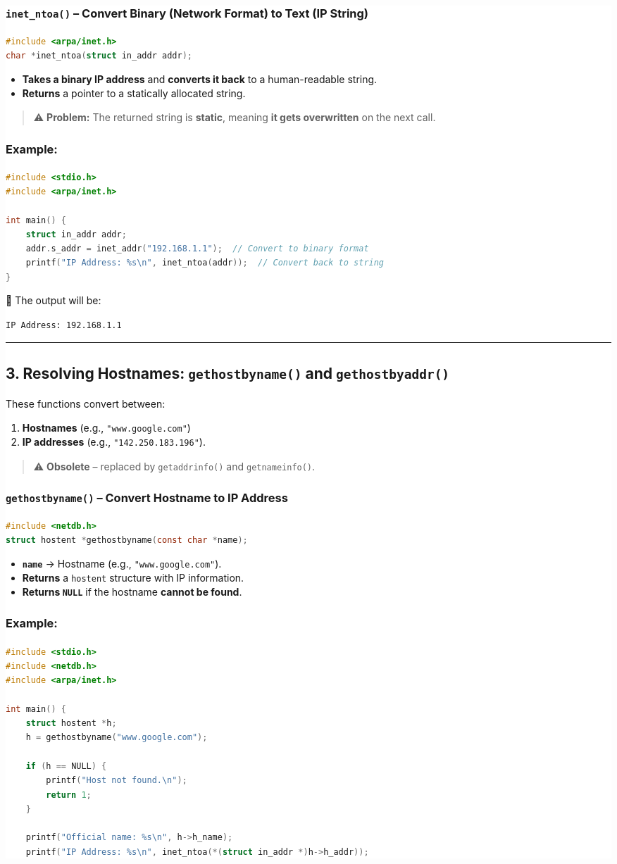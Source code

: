 
### **`inet_ntoa()` – Convert Binary (Network Format) to Text (IP String)**  
```c
#include <arpa/inet.h>
char *inet_ntoa(struct in_addr addr);
```
- **Takes a binary IP address** and **converts it back** to a human-readable string.  
- **Returns** a pointer to a statically allocated string.  

> ⚠️ **Problem:** The returned string is **static**, meaning **it gets overwritten** on the next call.  

### **Example:**  
```c
#include <stdio.h>
#include <arpa/inet.h>

int main() {
    struct in_addr addr;
    addr.s_addr = inet_addr("192.168.1.1");  // Convert to binary format
    printf("IP Address: %s\n", inet_ntoa(addr));  // Convert back to string
}
```
🔹 The output will be:  
```
IP Address: 192.168.1.1
```

---

## **3. Resolving Hostnames: `gethostbyname()` and `gethostbyaddr()`**  
These functions convert between:  
1. **Hostnames** (e.g., `"www.google.com"`)  
2. **IP addresses** (e.g., `"142.250.183.196"`).  

> ⚠️ **Obsolete** – replaced by `getaddrinfo()` and `getnameinfo()`.  

### **`gethostbyname()` – Convert Hostname to IP Address**  
```c
#include <netdb.h>
struct hostent *gethostbyname(const char *name);
```
- **`name`** → Hostname (e.g., `"www.google.com"`).  
- **Returns** a `hostent` structure with IP information.  
- **Returns `NULL`** if the hostname **cannot be found**.  

### **Example:**  
```c
#include <stdio.h>
#include <netdb.h>
#include <arpa/inet.h>

int main() {
    struct hostent *h;
    h = gethostbyname("www.google.com");

    if (h == NULL) {
        printf("Host not found.\n");
        return 1;
    }

    printf("Official name: %s\n", h->h_name);
    printf("IP Address: %s\n", inet_ntoa(*(struct in_addr *)h->h_addr));
```